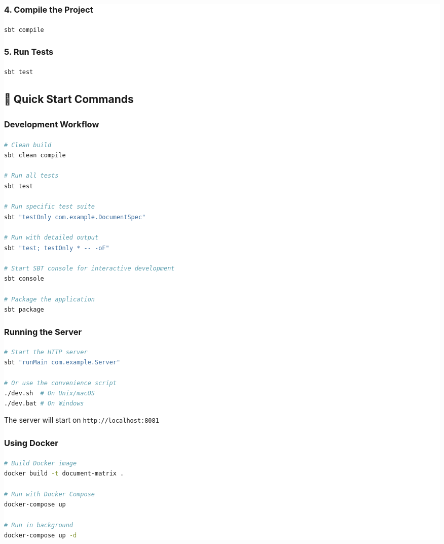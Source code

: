 ### 4. Compile the Project
```bash
sbt compile
```

### 5. Run Tests
```bash
sbt test
```

## 🚀 Quick Start Commands

### Development Workflow
```bash
# Clean build
sbt clean compile

# Run all tests
sbt test

# Run specific test suite
sbt "testOnly com.example.DocumentSpec"

# Run with detailed output
sbt "test; testOnly * -- -oF"

# Start SBT console for interactive development
sbt console

# Package the application
sbt package
```

### Running the Server
```bash
# Start the HTTP server
sbt "runMain com.example.Server"

# Or use the convenience script
./dev.sh  # On Unix/macOS
./dev.bat # On Windows
```

The server will start on `http://localhost:8081`

### Using Docker
```bash
# Build Docker image
docker build -t document-matrix .

# Run with Docker Compose
docker-compose up

# Run in background
docker-compose up -d
```
